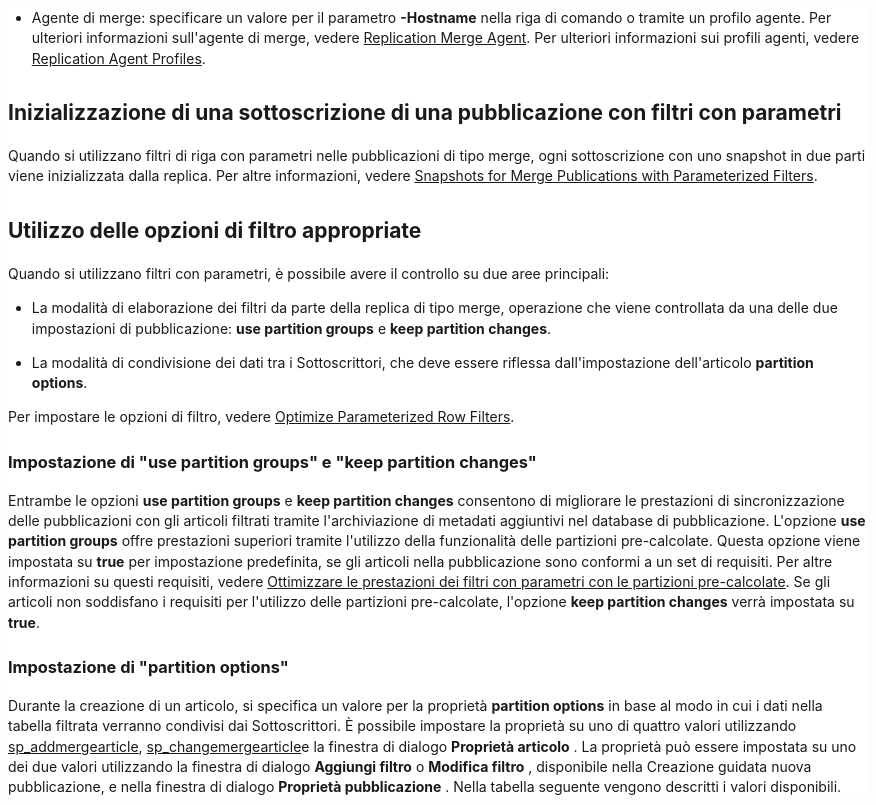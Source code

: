 -   Agente di merge: specificare un valore per il parametro **-Hostname** nella riga di comando o tramite un profilo agente. Per ulteriori informazioni sull'agente di merge, vedere [Replication Merge Agent](../../../relational-databases/replication/agents/replication-merge-agent.md). Per ulteriori informazioni sui profili agenti, vedere [Replication Agent Profiles](../../../relational-databases/replication/agents/replication-agent-profiles.md).  
  
## <a name="initializing-a-subscription-to-a-publication-with-parameterized-filters"></a>Inizializzazione di una sottoscrizione di una pubblicazione con filtri con parametri  
 Quando si utilizzano filtri di riga con parametri nelle pubblicazioni di tipo merge, ogni sottoscrizione con uno snapshot in due parti viene inizializzata dalla replica. Per altre informazioni, vedere [Snapshots for Merge Publications with Parameterized Filters](../../../relational-databases/replication/create-a-snapshot-for-a-merge-publication-with-parameterized-filters.md).  
  
## <a name="using-the-appropriate-filtering-options"></a>Utilizzo delle opzioni di filtro appropriate  
 Quando si utilizzano filtri con parametri, è possibile avere il controllo su due aree principali:  
  
-   La modalità di elaborazione dei filtri da parte della replica di tipo merge, operazione che viene controllata da una delle due impostazioni di pubblicazione: **use partition groups** e **keep partition changes**.  
  
-   La modalità di condivisione dei dati tra i Sottoscrittori, che deve essere riflessa dall'impostazione dell'articolo **partition options**.  
  
 Per impostare le opzioni di filtro, vedere [Optimize Parameterized Row Filters](../../../relational-databases/replication/publish/optimize-parameterized-row-filters.md).  
  
### <a name="setting-use-partition-groups-and-keep-partition-changes"></a>Impostazione di "use partition groups" e "keep partition changes"  
 Entrambe le opzioni **use partition groups** e **keep partition changes** consentono di migliorare le prestazioni di sincronizzazione delle pubblicazioni con gli articoli filtrati tramite l'archiviazione di metadati aggiuntivi nel database di pubblicazione. L'opzione **use partition groups** offre prestazioni superiori tramite l'utilizzo della funzionalità delle partizioni pre-calcolate. Questa opzione viene impostata su **true** per impostazione predefinita, se gli articoli nella pubblicazione sono conformi a un set di requisiti. Per altre informazioni su questi requisiti, vedere [Ottimizzare le prestazioni dei filtri con parametri con le partizioni pre-calcolate](../../../relational-databases/replication/merge/parameterized-filters-optimize-for-precomputed-partitions.md). Se gli articoli non soddisfano i requisiti per l'utilizzo delle partizioni pre-calcolate, l'opzione **keep partition changes** verrà impostata su **true**.  
  
### <a name="setting-partition-options"></a>Impostazione di "partition options"  
 Durante la creazione di un articolo, si specifica un valore per la proprietà **partition options** in base al modo in cui i dati nella tabella filtrata verranno condivisi dai Sottoscrittori. È possibile impostare la proprietà su uno di quattro valori utilizzando [sp_addmergearticle](../../../relational-databases/system-stored-procedures/sp-addmergearticle-transact-sql.md), [sp_changemergearticle](../../../relational-databases/system-stored-procedures/sp-changemergearticle-transact-sql.md)e la finestra di dialogo **Proprietà articolo** . La proprietà può essere impostata su uno dei due valori utilizzando la finestra di dialogo **Aggiungi filtro** o **Modifica filtro** , disponibile nella Creazione guidata nuova pubblicazione, e nella finestra di dialogo **Proprietà pubblicazione** . Nella tabella seguente vengono descritti i valori disponibili.  
  